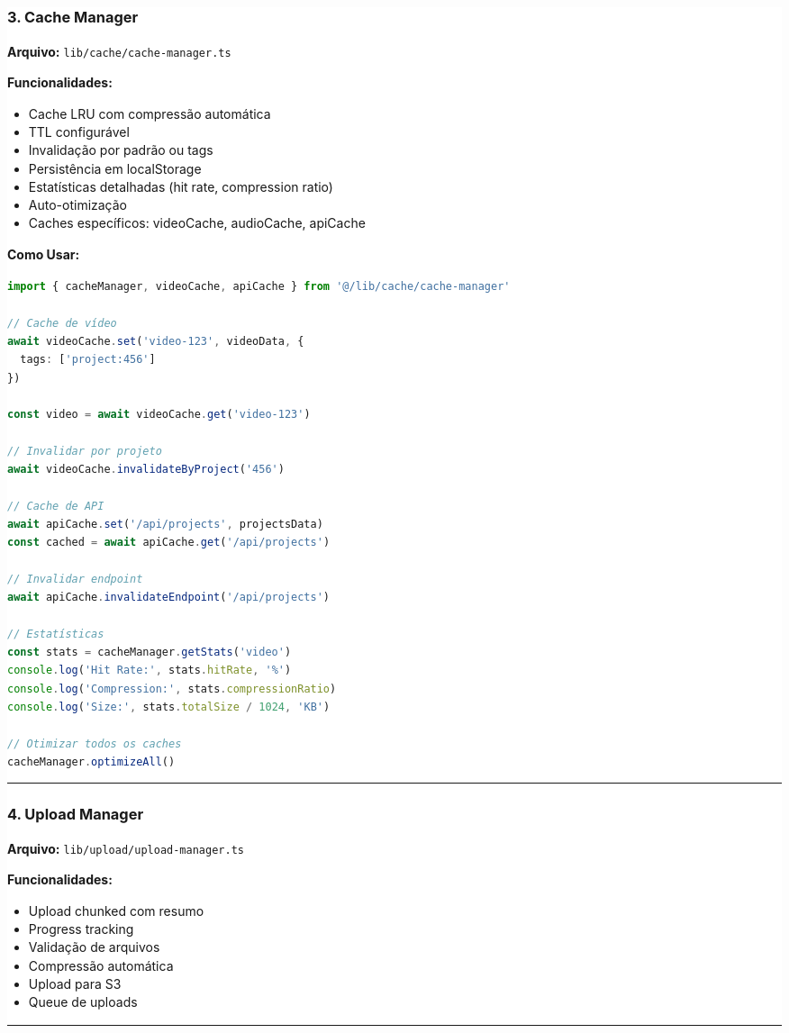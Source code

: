 
### 3. Cache Manager
**Arquivo:** `lib/cache/cache-manager.ts`

**Funcionalidades:**
- Cache LRU com compressão automática
- TTL configurável
- Invalidação por padrão ou tags
- Persistência em localStorage
- Estatísticas detalhadas (hit rate, compression ratio)
- Auto-otimização
- Caches específicos: videoCache, audioCache, apiCache

**Como Usar:**
```typescript
import { cacheManager, videoCache, apiCache } from '@/lib/cache/cache-manager'

// Cache de vídeo
await videoCache.set('video-123', videoData, {
  tags: ['project:456']
})

const video = await videoCache.get('video-123')

// Invalidar por projeto
await videoCache.invalidateByProject('456')

// Cache de API
await apiCache.set('/api/projects', projectsData)
const cached = await apiCache.get('/api/projects')

// Invalidar endpoint
await apiCache.invalidateEndpoint('/api/projects')

// Estatísticas
const stats = cacheManager.getStats('video')
console.log('Hit Rate:', stats.hitRate, '%')
console.log('Compression:', stats.compressionRatio)
console.log('Size:', stats.totalSize / 1024, 'KB')

// Otimizar todos os caches
cacheManager.optimizeAll()
```

---

### 4. Upload Manager
**Arquivo:** `lib/upload/upload-manager.ts`

**Funcionalidades:**
- Upload chunked com resumo
- Progress tracking
- Validação de arquivos
- Compressão automática
- Upload para S3
- Queue de uploads

---